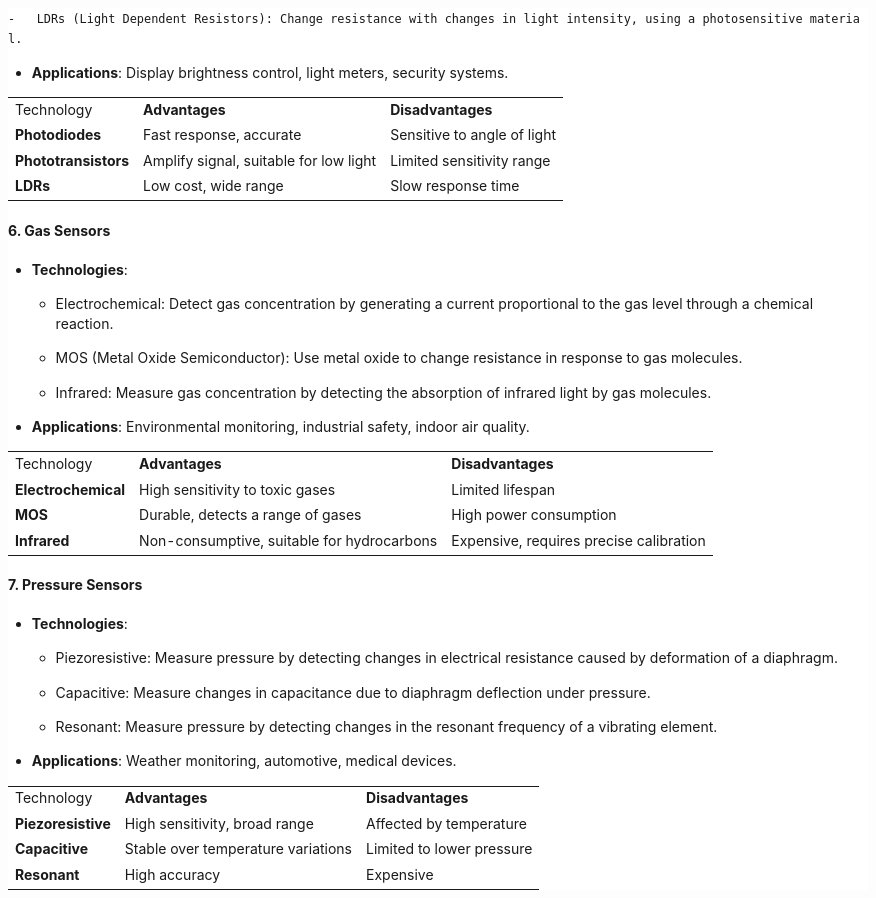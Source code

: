     -   LDRs (Light Dependent Resistors): Change resistance with changes in light intensity, using a photosensitive material.

-   **Applications**: Display brightness control, light meters, security systems.

|                      |                                        |                             |
|------------------------|------------------------|------------------------|
| Technology           | **Advantages**                         | **Disadvantages**           |
| **Photodiodes**      | Fast response, accurate                | Sensitive to angle of light |
| **Phototransistors** | Amplify signal, suitable for low light | Limited sensitivity range   |
| **LDRs**             | Low cost, wide range                   | Slow response time          |

#### 6. Gas Sensors

-   **Technologies**:

    -   Electrochemical: Detect gas concentration by generating a current proportional to the gas level through a chemical reaction.

    -   MOS (Metal Oxide Semiconductor): Use metal oxide to change resistance in response to gas molecules.

    -   Infrared: Measure gas concentration by detecting the absorption of infrared light by gas molecules.

-   **Applications**: Environmental monitoring, industrial safety, indoor air quality.

|                     |                                            |                                         |
|---------------|-----------------------------|-----------------------------|
| Technology          | **Advantages**                             | **Disadvantages**                       |
| **Electrochemical** | High sensitivity to toxic gases            | Limited lifespan                        |
| **MOS**             | Durable, detects a range of gases          | High power consumption                  |
| **Infrared**        | Non-consumptive, suitable for hydrocarbons | Expensive, requires precise calibration |

#### 7. Pressure Sensors

-   **Technologies**:

    -   Piezoresistive: Measure pressure by detecting changes in electrical resistance caused by deformation of a diaphragm.

    -   Capacitive: Measure changes in capacitance due to diaphragm deflection under pressure.

    -   Resonant: Measure pressure by detecting changes in the resonant frequency of a vibrating element.

-   **Applications**: Weather monitoring, automotive, medical devices.

|                    |                                    |                           |
|------------------------|------------------------|------------------------|
| Technology         | **Advantages**                     | **Disadvantages**         |
| **Piezoresistive** | High sensitivity, broad range      | Affected by temperature   |
| **Capacitive**     | Stable over temperature variations | Limited to lower pressure |
| **Resonant**       | High accuracy                      | Expensive                 |
